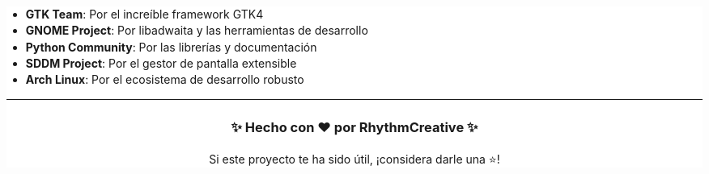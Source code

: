 - **GTK Team**: Por el increíble framework GTK4
- **GNOME Project**: Por libadwaita y las herramientas de desarrollo
- **Python Community**: Por las librerías y documentación
- **SDDM Project**: Por el gestor de pantalla extensible
- **Arch Linux**: Por el ecosistema de desarrollo robusto

---

<div align="center">
  <h3>✨ Hecho con ❤️ por RhythmCreative ✨</h3>
  <p>Si este proyecto te ha sido útil, ¡considera darle una ⭐!</p>
</div>
